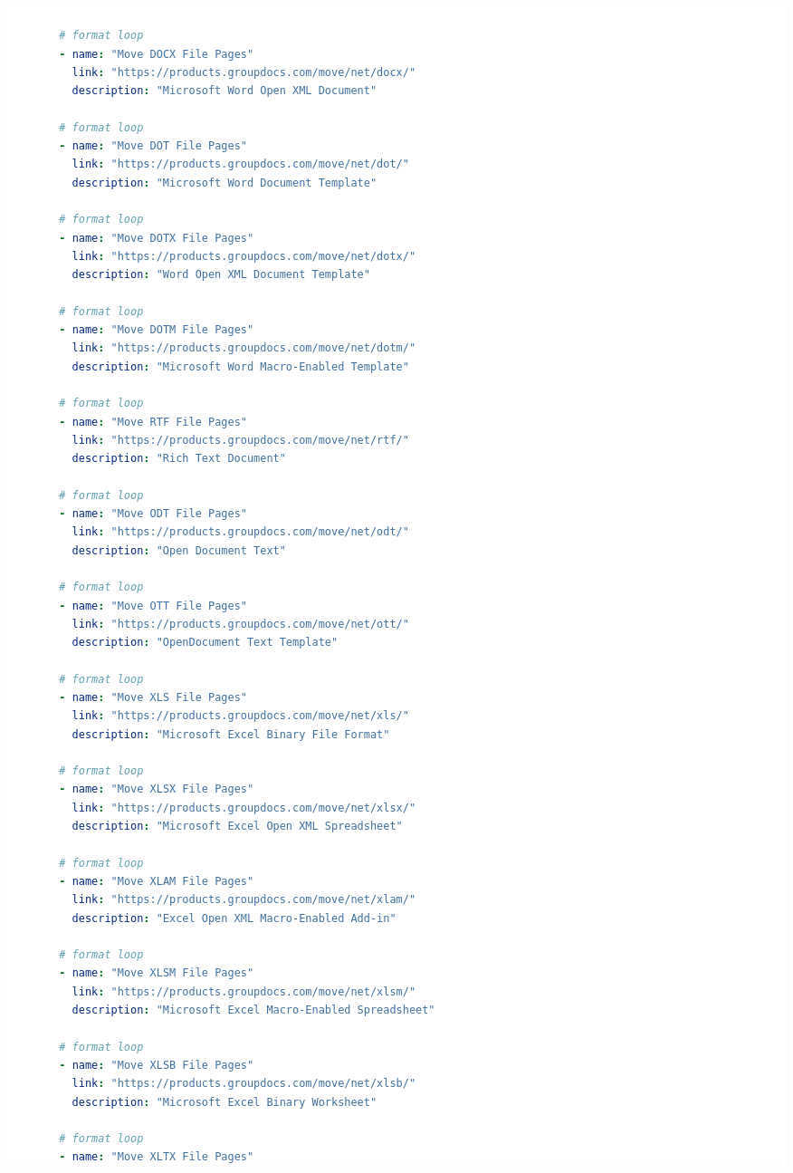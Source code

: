 ```yaml

        # format loop
        - name: "Move DOCX File Pages"
          link: "https://products.groupdocs.com/move/net/docx/"
          description: "Microsoft Word Open XML Document"

        # format loop
        - name: "Move DOT File Pages"
          link: "https://products.groupdocs.com/move/net/dot/"
          description: "Microsoft Word Document Template"

        # format loop
        - name: "Move DOTX File Pages"
          link: "https://products.groupdocs.com/move/net/dotx/"
          description: "Word Open XML Document Template"

        # format loop
        - name: "Move DOTM File Pages"
          link: "https://products.groupdocs.com/move/net/dotm/"
          description: "Microsoft Word Macro-Enabled Template"

        # format loop
        - name: "Move RTF File Pages"
          link: "https://products.groupdocs.com/move/net/rtf/"
          description: "Rich Text Document"

        # format loop
        - name: "Move ODT File Pages"
          link: "https://products.groupdocs.com/move/net/odt/"
          description: "Open Document Text"

        # format loop
        - name: "Move OTT File Pages"
          link: "https://products.groupdocs.com/move/net/ott/"
          description: "OpenDocument Text Template"

        # format loop
        - name: "Move XLS File Pages"
          link: "https://products.groupdocs.com/move/net/xls/"
          description: "Microsoft Excel Binary File Format"

        # format loop
        - name: "Move XLSX File Pages"
          link: "https://products.groupdocs.com/move/net/xlsx/"
          description: "Microsoft Excel Open XML Spreadsheet"

        # format loop
        - name: "Move XLAM File Pages"
          link: "https://products.groupdocs.com/move/net/xlam/"
          description: "Excel Open XML Macro-Enabled Add-in"

        # format loop
        - name: "Move XLSM File Pages"
          link: "https://products.groupdocs.com/move/net/xlsm/"
          description: "Microsoft Excel Macro-Enabled Spreadsheet"

        # format loop
        - name: "Move XLSB File Pages"
          link: "https://products.groupdocs.com/move/net/xlsb/"
          description: "Microsoft Excel Binary Worksheet"

        # format loop
        - name: "Move XLTX File Pages"
```